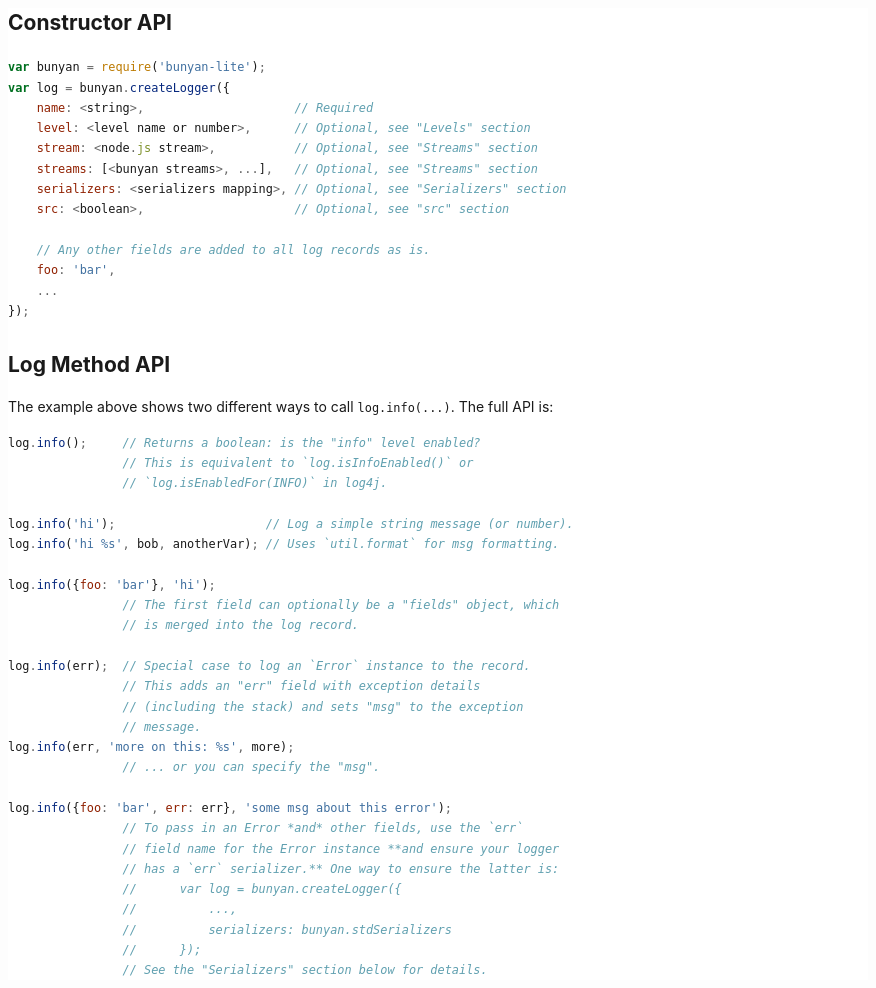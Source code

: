 
## Constructor API

```js
var bunyan = require('bunyan-lite');
var log = bunyan.createLogger({
    name: <string>,                     // Required
    level: <level name or number>,      // Optional, see "Levels" section
    stream: <node.js stream>,           // Optional, see "Streams" section
    streams: [<bunyan streams>, ...],   // Optional, see "Streams" section
    serializers: <serializers mapping>, // Optional, see "Serializers" section
    src: <boolean>,                     // Optional, see "src" section

    // Any other fields are added to all log records as is.
    foo: 'bar',
    ...
});
```


## Log Method API

The example above shows two different ways to call `log.info(...)`. The
full API is:

```js
log.info();     // Returns a boolean: is the "info" level enabled?
                // This is equivalent to `log.isInfoEnabled()` or
                // `log.isEnabledFor(INFO)` in log4j.

log.info('hi');                     // Log a simple string message (or number).
log.info('hi %s', bob, anotherVar); // Uses `util.format` for msg formatting.

log.info({foo: 'bar'}, 'hi');
                // The first field can optionally be a "fields" object, which
                // is merged into the log record.

log.info(err);  // Special case to log an `Error` instance to the record.
                // This adds an "err" field with exception details
                // (including the stack) and sets "msg" to the exception
                // message.
log.info(err, 'more on this: %s', more);
                // ... or you can specify the "msg".

log.info({foo: 'bar', err: err}, 'some msg about this error');
                // To pass in an Error *and* other fields, use the `err`
                // field name for the Error instance **and ensure your logger
                // has a `err` serializer.** One way to ensure the latter is:
                //      var log = bunyan.createLogger({
                //          ...,
                //          serializers: bunyan.stdSerializers
                //      });
                // See the "Serializers" section below for details.
```
